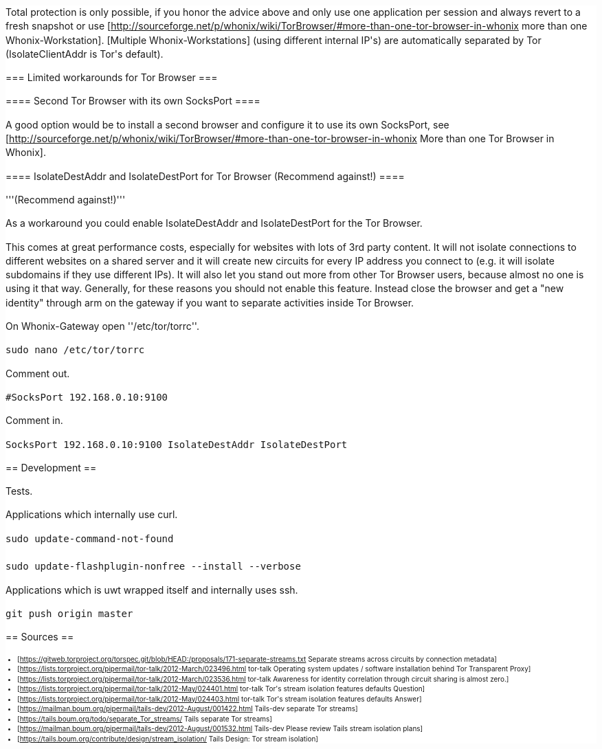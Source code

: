 Total protection is only possible, if you honor the advice above and only use one application per session and always revert to a fresh snapshot or use [http://sourceforge.net/p/whonix/wiki/TorBrowser/#more-than-one-tor-browser-in-whonix more than one Whonix-Workstation]. [Multiple Whonix-Workstations] (using different internal IP's) are automatically separated by Tor (IsolateClientAddr is Tor's default).

=== Limited workarounds for Tor Browser ===

==== Second Tor Browser with its own SocksPort ====

A good option would be to install a second browser and configure it to use its own SocksPort, see [http://sourceforge.net/p/whonix/wiki/TorBrowser/#more-than-one-tor-browser-in-whonix More than one Tor Browser in Whonix].

==== IsolateDestAddr and IsolateDestPort for Tor Browser (Recommend against!) ====

'''(Recommend against!)'''

As a workaround you could enable IsolateDestAddr and IsolateDestPort for the Tor Browser.

This comes at great performance costs, especially for websites with lots of 3rd party content. It will not isolate connections to different websites on a shared server and it will create new circuits for every IP address you connect to (e.g. it will isolate subdomains if they use different IPs). It will also let you stand out more from other Tor Browser users, because almost no one is using it that way. Generally, for these reasons you should not enable this feature. Instead close the browser and get a &quot;new identity&quot; through arm on the gateway if you want to separate activities inside Tor Browser.

On Whonix-Gateway open ''/etc/tor/torrc''.

<pre>sudo nano /etc/tor/torrc</pre>
Comment out.

<pre>#SocksPort 192.168.0.10:9100</pre>
Comment in.

<pre>SocksPort 192.168.0.10:9100 IsolateDestAddr IsolateDestPort</pre>
== Development ==

Tests.

Applications which internally use curl.

<pre>sudo update-command-not-found

sudo update-flashplugin-nonfree --install --verbose</pre>
Applications which is uwt wrapped itself and internally uses ssh.

<pre>git push origin master</pre>
== Sources ==

<font size=-3>

* [https://gitweb.torproject.org/torspec.git/blob/HEAD:/proposals/171-separate-streams.txt Separate streams across circuits by connection metadata]
* [https://lists.torproject.org/pipermail/tor-talk/2012-March/023496.html tor-talk Operating system updates / software installation behind Tor Transparent Proxy]
* [https://lists.torproject.org/pipermail/tor-talk/2012-March/023536.html tor-talk Awareness for identity correlation through circuit sharing is almost zero.]
* [https://lists.torproject.org/pipermail/tor-talk/2012-May/024401.html tor-talk Tor's stream isolation features defaults Question]
* [https://lists.torproject.org/pipermail/tor-talk/2012-May/024403.html tor-talk Tor's stream isolation features defaults Answer]
* [https://mailman.boum.org/pipermail/tails-dev/2012-August/001422.html Tails-dev separate Tor streams]
* [https://tails.boum.org/todo/separate_Tor_streams/ Tails separate Tor streams]
* [https://mailman.boum.org/pipermail/tails-dev/2012-August/001532.html Tails-dev Please review Tails stream isolation plans]
* [https://tails.boum.org/contribute/design/stream_isolation/ Tails Design: Tor stream isolation]
